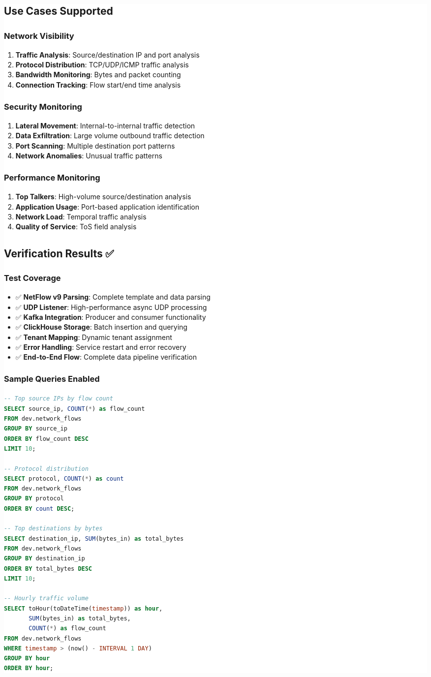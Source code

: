 ## Use Cases Supported

### Network Visibility
1. **Traffic Analysis**: Source/destination IP and port analysis
2. **Protocol Distribution**: TCP/UDP/ICMP traffic analysis
3. **Bandwidth Monitoring**: Bytes and packet counting
4. **Connection Tracking**: Flow start/end time analysis

### Security Monitoring
1. **Lateral Movement**: Internal-to-internal traffic detection
2. **Data Exfiltration**: Large volume outbound traffic detection
3. **Port Scanning**: Multiple destination port patterns
4. **Network Anomalies**: Unusual traffic patterns

### Performance Monitoring
1. **Top Talkers**: High-volume source/destination analysis
2. **Application Usage**: Port-based application identification
3. **Network Load**: Temporal traffic analysis
4. **Quality of Service**: ToS field analysis

## Verification Results ✅

### Test Coverage
- ✅ **NetFlow v9 Parsing**: Complete template and data parsing
- ✅ **UDP Listener**: High-performance async UDP processing
- ✅ **Kafka Integration**: Producer and consumer functionality
- ✅ **ClickHouse Storage**: Batch insertion and querying
- ✅ **Tenant Mapping**: Dynamic tenant assignment
- ✅ **Error Handling**: Service restart and error recovery
- ✅ **End-to-End Flow**: Complete data pipeline verification

### Sample Queries Enabled
```sql
-- Top source IPs by flow count
SELECT source_ip, COUNT(*) as flow_count 
FROM dev.network_flows 
GROUP BY source_ip 
ORDER BY flow_count DESC 
LIMIT 10;

-- Protocol distribution
SELECT protocol, COUNT(*) as count 
FROM dev.network_flows 
GROUP BY protocol 
ORDER BY count DESC;

-- Top destinations by bytes
SELECT destination_ip, SUM(bytes_in) as total_bytes 
FROM dev.network_flows 
GROUP BY destination_ip 
ORDER BY total_bytes DESC 
LIMIT 10;

-- Hourly traffic volume
SELECT toHour(toDateTime(timestamp)) as hour, 
       SUM(bytes_in) as total_bytes,
       COUNT(*) as flow_count
FROM dev.network_flows 
WHERE timestamp > (now() - INTERVAL 1 DAY)
GROUP BY hour 
ORDER BY hour;
```